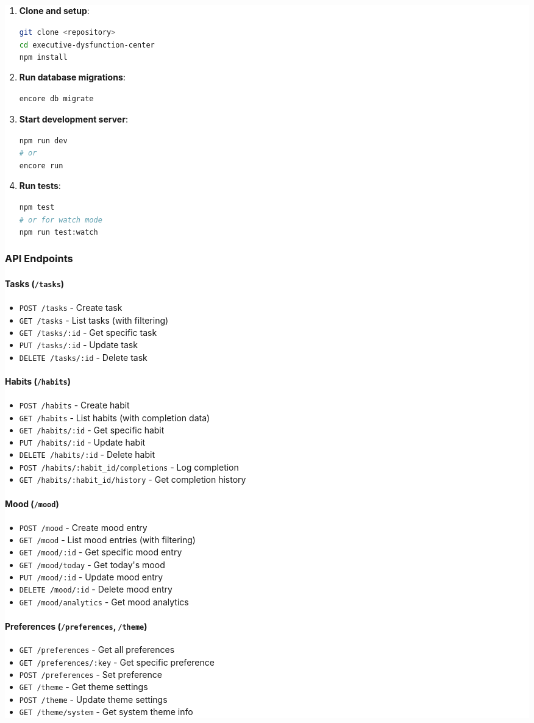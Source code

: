 1. **Clone and setup**:
   ```bash
   git clone <repository>
   cd executive-dysfunction-center
   npm install
   ```

2. **Run database migrations**:
   ```bash
   encore db migrate
   ```

3. **Start development server**:
   ```bash
   npm run dev
   # or
   encore run
   ```

4. **Run tests**:
   ```bash
   npm test
   # or for watch mode
   npm run test:watch
   ```

### API Endpoints

#### Tasks (`/tasks`)
- `POST /tasks` - Create task
- `GET /tasks` - List tasks (with filtering)
- `GET /tasks/:id` - Get specific task
- `PUT /tasks/:id` - Update task
- `DELETE /tasks/:id` - Delete task

#### Habits (`/habits`)
- `POST /habits` - Create habit
- `GET /habits` - List habits (with completion data)
- `GET /habits/:id` - Get specific habit
- `PUT /habits/:id` - Update habit
- `DELETE /habits/:id` - Delete habit
- `POST /habits/:habit_id/completions` - Log completion
- `GET /habits/:habit_id/history` - Get completion history

#### Mood (`/mood`)
- `POST /mood` - Create mood entry
- `GET /mood` - List mood entries (with filtering)
- `GET /mood/:id` - Get specific mood entry
- `GET /mood/today` - Get today's mood
- `PUT /mood/:id` - Update mood entry
- `DELETE /mood/:id` - Delete mood entry
- `GET /mood/analytics` - Get mood analytics

#### Preferences (`/preferences`, `/theme`)
- `GET /preferences` - Get all preferences
- `GET /preferences/:key` - Get specific preference
- `POST /preferences` - Set preference
- `GET /theme` - Get theme settings
- `POST /theme` - Update theme settings
- `GET /theme/system` - Get system theme info
